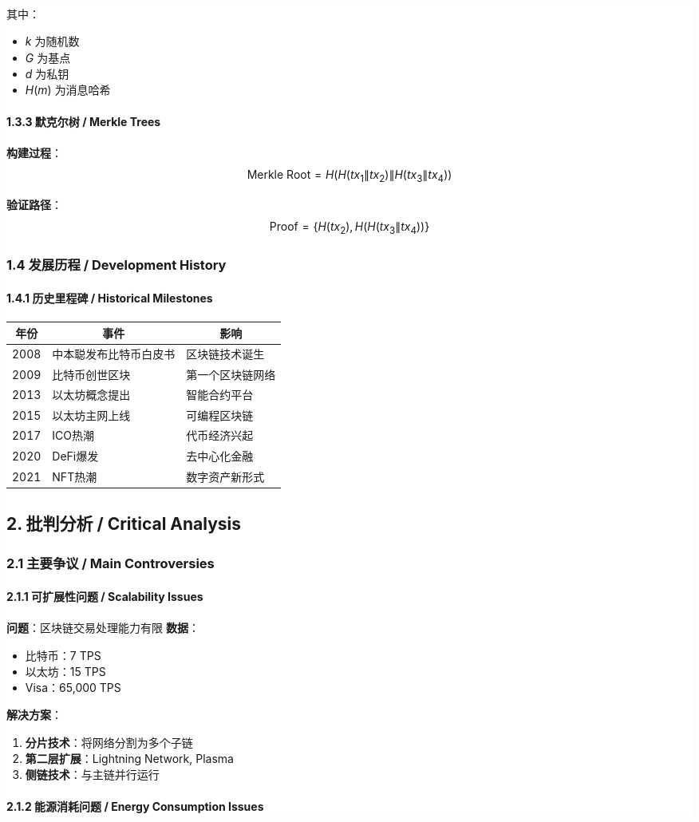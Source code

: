 其中：

- $k$ 为随机数
- $G$ 为基点
- $d$ 为私钥
- $H(m)$ 为消息哈希

#### 1.3.3 默克尔树 / Merkle Trees

**构建过程**：
$$\text{Merkle Root} = H(H(tx_1 \| tx_2) \| H(tx_3 \| tx_4))$$

**验证路径**：
$$\text{Proof} = \{H(tx_2), H(H(tx_3 \| tx_4))\}$$

### 1.4 发展历程 / Development History

#### 1.4.1 历史里程碑 / Historical Milestones

| 年份 | 事件 | 影响 |
|------|------|------|
| 2008 | 中本聪发布比特币白皮书 | 区块链技术诞生 |
| 2009 | 比特币创世区块 | 第一个区块链网络 |
| 2013 | 以太坊概念提出 | 智能合约平台 |
| 2015 | 以太坊主网上线 | 可编程区块链 |
| 2017 | ICO热潮 | 代币经济兴起 |
| 2020 | DeFi爆发 | 去中心化金融 |
| 2021 | NFT热潮 | 数字资产新形式 |

## 2. 批判分析 / Critical Analysis

### 2.1 主要争议 / Main Controversies

#### 2.1.1 可扩展性问题 / Scalability Issues

**问题**：区块链交易处理能力有限
**数据**：

- 比特币：7 TPS
- 以太坊：15 TPS
- Visa：65,000 TPS

**解决方案**：

1. **分片技术**：将网络分割为多个子链
2. **第二层扩展**：Lightning Network, Plasma
3. **侧链技术**：与主链并行运行

#### 2.1.2 能源消耗问题 / Energy Consumption Issues
